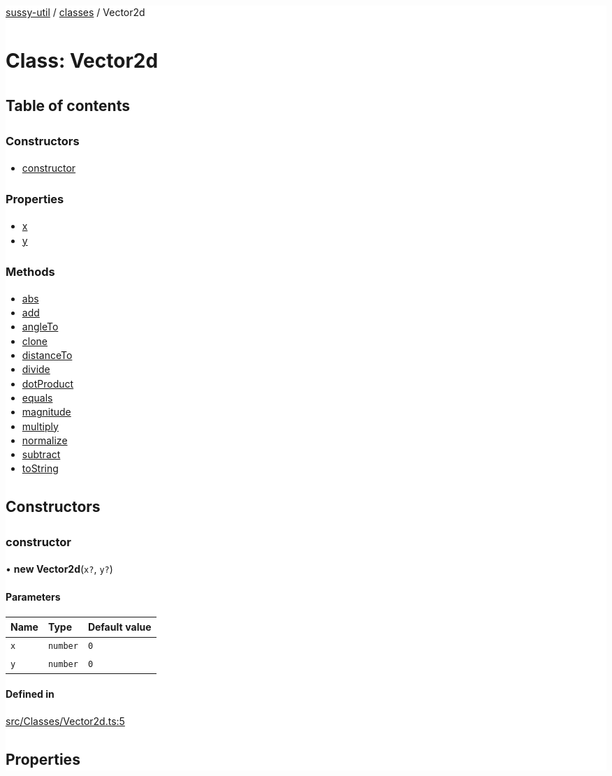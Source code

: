 [sussy-util](../README.md) / [classes](./README.md) / Vector2d

# Class: Vector2d

## Table of contents

### Constructors

- [constructor](Vector2d.md#constructor)

### Properties

- [ x ](Vector2d.md#x)
- [ y ](Vector2d.md#y)

### Methods

- [abs](Vector2d.md#abs)
- [add](Vector2d.md#add)
- [angleTo](Vector2d.md#angleto)
- [clone](Vector2d.md#clone)
- [distanceTo](Vector2d.md#distanceto)
- [divide](Vector2d.md#divide)
- [dotProduct](Vector2d.md#dotproduct)
- [equals](Vector2d.md#equals)
- [magnitude](Vector2d.md#magnitude)
- [multiply](Vector2d.md#multiply)
- [normalize](Vector2d.md#normalize)
- [subtract](Vector2d.md#subtract)
- [toString](Vector2d.md#tostring)

## Constructors

### constructor

• **new Vector2d**(`x?`, `y?`)

#### Parameters

| Name | Type | Default value |
| :------ | :------ | :------ |
| `x` | `number` | `0` |
| `y` | `number` | `0` |

#### Defined in

[src/Classes/Vector2d.ts:5](https://github.com/roteKlaue/SussyUtilMadeByMe/blob/b43239d/src/Classes/Vector2d.ts#L5)

## Properties
